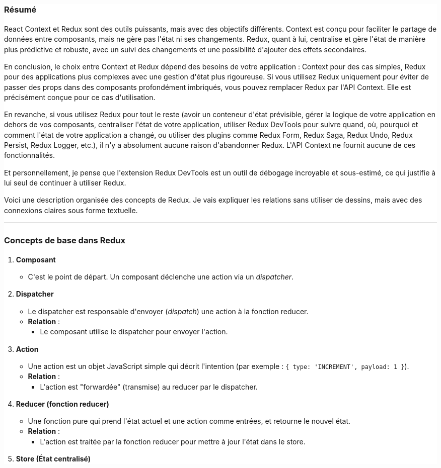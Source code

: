 ### **Résumé**

React Context et Redux sont des outils puissants, mais avec des objectifs différents. Context est conçu pour faciliter le partage de données entre composants, mais ne gère pas l'état ni ses changements. Redux, quant à lui, centralise et gère l'état de manière plus prédictive et robuste, avec un suivi des changements et une possibilité d'ajouter des effets secondaires.

En conclusion, le choix entre Context et Redux dépend des besoins de votre application : Context pour des cas simples, Redux pour des applications plus complexes avec une gestion d'état plus rigoureuse.
Si vous utilisez Redux uniquement pour éviter de passer des props dans des composants profondément imbriqués, vous pouvez remplacer Redux par l'API Context. Elle est précisément conçue pour ce cas d'utilisation.

En revanche, si vous utilisez Redux pour tout le reste (avoir un conteneur d'état prévisible, gérer la logique de votre application en dehors de vos composants, centraliser l'état de votre application, utiliser Redux DevTools pour suivre quand, où, pourquoi et comment l'état de votre application a changé, ou utiliser des plugins comme Redux Form, Redux Saga, Redux Undo, Redux Persist, Redux Logger, etc.), il n'y a absolument aucune raison d'abandonner Redux. L'API Context ne fournit aucune de ces fonctionnalités.

Et personnellement, je pense que l'extension Redux DevTools est un outil de débogage incroyable et sous-estimé, ce qui justifie à lui seul de continuer à utiliser Redux.

Voici une description organisée des concepts de Redux. Je vais expliquer les relations sans utiliser de dessins, mais avec des connexions claires sous forme textuelle.

---

### Concepts de base dans Redux

1. **Composant**

   - C'est le point de départ. Un composant déclenche une action via un _dispatcher_.

2. **Dispatcher**

   - Le dispatcher est responsable d'envoyer (_dispatch_) une action à la fonction reducer.
   - **Relation** :
     - Le composant utilise le dispatcher pour envoyer l'action.

3. **Action**

   - Une action est un objet JavaScript simple qui décrit l'intention (par exemple : `{ type: 'INCREMENT', payload: 1 }`).
   - **Relation** :
     - L'action est "forwardée" (transmise) au reducer par le dispatcher.

4. **Reducer (fonction reducer)**

   - Une fonction pure qui prend l'état actuel et une action comme entrées, et retourne le nouvel état.
   - **Relation** :
     - L'action est traitée par la fonction reducer pour mettre à jour l'état dans le store.

5. **Store (État centralisé)**
